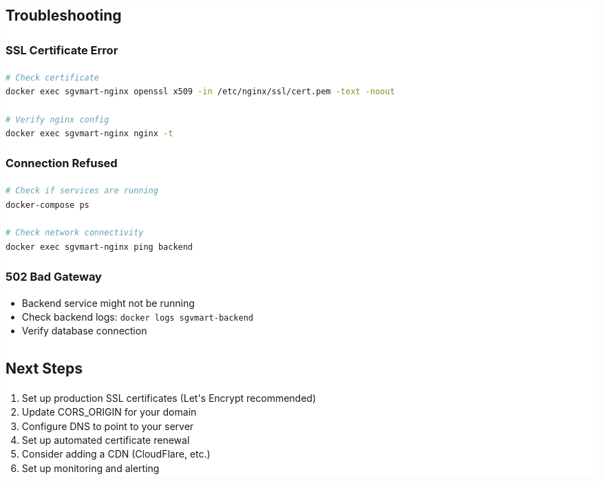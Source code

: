 ## Troubleshooting

### SSL Certificate Error
```bash
# Check certificate
docker exec sgvmart-nginx openssl x509 -in /etc/nginx/ssl/cert.pem -text -noout

# Verify nginx config
docker exec sgvmart-nginx nginx -t
```

### Connection Refused
```bash
# Check if services are running
docker-compose ps

# Check network connectivity
docker exec sgvmart-nginx ping backend
```

### 502 Bad Gateway
- Backend service might not be running
- Check backend logs: `docker logs sgvmart-backend`
- Verify database connection

## Next Steps

1. Set up production SSL certificates (Let's Encrypt recommended)
2. Update CORS_ORIGIN for your domain
3. Configure DNS to point to your server
4. Set up automated certificate renewal
5. Consider adding a CDN (CloudFlare, etc.)
6. Set up monitoring and alerting
